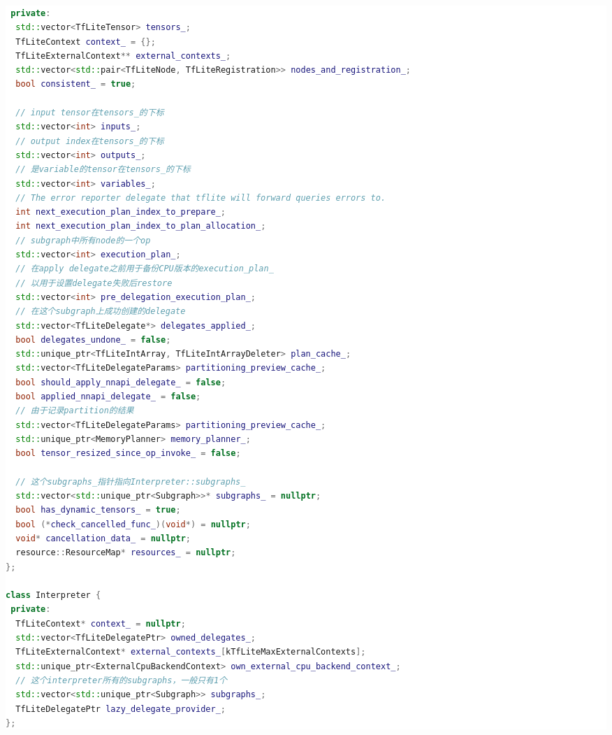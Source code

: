 ```C++
 private:
  std::vector<TfLiteTensor> tensors_;
  TfLiteContext context_ = {};
  TfLiteExternalContext** external_contexts_;
  std::vector<std::pair<TfLiteNode, TfLiteRegistration>> nodes_and_registration_;
  bool consistent_ = true;

  // input tensor在tensors_的下标
  std::vector<int> inputs_;
  // output index在tensors_的下标
  std::vector<int> outputs_;
  // 是variable的tensor在tensors_的下标
  std::vector<int> variables_;
  // The error reporter delegate that tflite will forward queries errors to.
  int next_execution_plan_index_to_prepare_;
  int next_execution_plan_index_to_plan_allocation_;
  // subgraph中所有node的一个op
  std::vector<int> execution_plan_;
  // 在apply delegate之前用于备份CPU版本的execution_plan_
  // 以用于设置delegate失败后restore
  std::vector<int> pre_delegation_execution_plan_;
  // 在这个subgraph上成功创建的delegate
  std::vector<TfLiteDelegate*> delegates_applied_;
  bool delegates_undone_ = false;
  std::unique_ptr<TfLiteIntArray, TfLiteIntArrayDeleter> plan_cache_;
  std::vector<TfLiteDelegateParams> partitioning_preview_cache_;
  bool should_apply_nnapi_delegate_ = false;
  bool applied_nnapi_delegate_ = false;
  // 由于记录partition的结果
  std::vector<TfLiteDelegateParams> partitioning_preview_cache_;
  std::unique_ptr<MemoryPlanner> memory_planner_;
  bool tensor_resized_since_op_invoke_ = false;

  // 这个subgraphs_指针指向Interpreter::subgraphs_
  std::vector<std::unique_ptr<Subgraph>>* subgraphs_ = nullptr;
  bool has_dynamic_tensors_ = true;
  bool (*check_cancelled_func_)(void*) = nullptr;
  void* cancellation_data_ = nullptr;
  resource::ResourceMap* resources_ = nullptr;
};

class Interpreter {
 private:
  TfLiteContext* context_ = nullptr;
  std::vector<TfLiteDelegatePtr> owned_delegates_;
  TfLiteExternalContext* external_contexts_[kTfLiteMaxExternalContexts];
  std::unique_ptr<ExternalCpuBackendContext> own_external_cpu_backend_context_;
  // 这个interpreter所有的subgraphs，一般只有1个
  std::vector<std::unique_ptr<Subgraph>> subgraphs_;
  TfLiteDelegatePtr lazy_delegate_provider_;  
};

```
